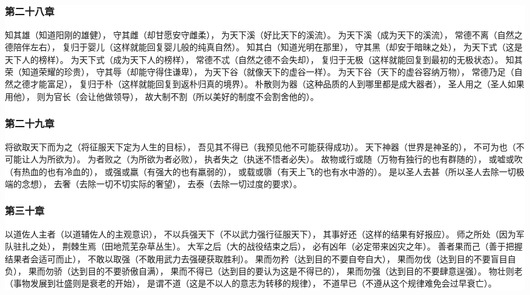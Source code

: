 ### 第二十八章

知其雄（知道阳刚的雄健），
守其雌（却甘愿安守雌柔），
为天下溪（好比天下的溪流）。
为天下溪（成为天下的溪流），
常德不离（自然之德陪伴左右），
复归于婴儿（这样就能回复婴儿般的纯真自然）。
知其白（知道光明在那里），
守其黑（却安于暗昧之处），
为天下式（这是天下人的榜样）。
为天下式（成为天下人的榜样），
常德不忒（自然之德不会失却），
复归于无极（这样就能回复到最初的无极状态）。
知其荣（知道荣耀的珍贵），
守其辱（却能守得住谦卑），
为天下谷（就像天下的虚谷一样）。
为天下谷（天下的虚谷容纳万物），
常德乃足（自然之德才能富足），
复归于朴（这样就能回复到返朴归真的境界）。
朴散则为器（这种品质的人到哪里都是成大器者），
圣人用之（圣人如果用他），
则为官长（会让他做领导），
故大制不割（所以美好的制度不会割舍他的）。

### 第二十九章

将欲取天下而为之（将征服天下定为人生的目标），
吾见其不得已（我预见他不可能获得成功）。
天下神器（世界是神圣的），
不可为也（不可能让人为所欲为）。
为者败之（为所欲为者必败），
执者失之（执迷不悟者必失）。
故物或行或随（万物有独行的也有群随的），
或嘘或吹（有热血的也有冷血的），
或强或羸（有强大的也有羸弱的），
或载或隳（有天上飞的也有水中游的）。
是以圣人去甚（所以圣人去除一切极端的念想），
去奢（去除一切不切实际的奢望），
去泰（去除一切过度的要求）。

### 第三十章

以道佐人主者（以道辅佐人的主观意识），
不以兵强天下（不以武力强行征服天下），
其事好还（这样的结果有好报应）。
师之所处（因为军队驻扎之处），
荆棘生焉（田地荒芜杂草丛生）。
大军之后（大的战役结束之后），
必有凶年（必定带来凶灾之年）。
善者果而己（善于把握结果者会适可而止），
不敢以取强（不敢用武力去强硬获取胜利）。
果而勿矜（达到目的不要自夸自大），
果而勿伐（达到目的不要盲目自负），
果而勿骄（达到目的不要骄傲自满），
果而不得已（达到目的要认为这是不得已的），
果而勿强（达到目的不要肆意逞强）。
物壮则老（事物发展到壮盛则是衰老的开始），
是谓不道（这是不以人的意志为转移的规律），
不道早已（不遵从这个规律难免会过早衰亡）。
